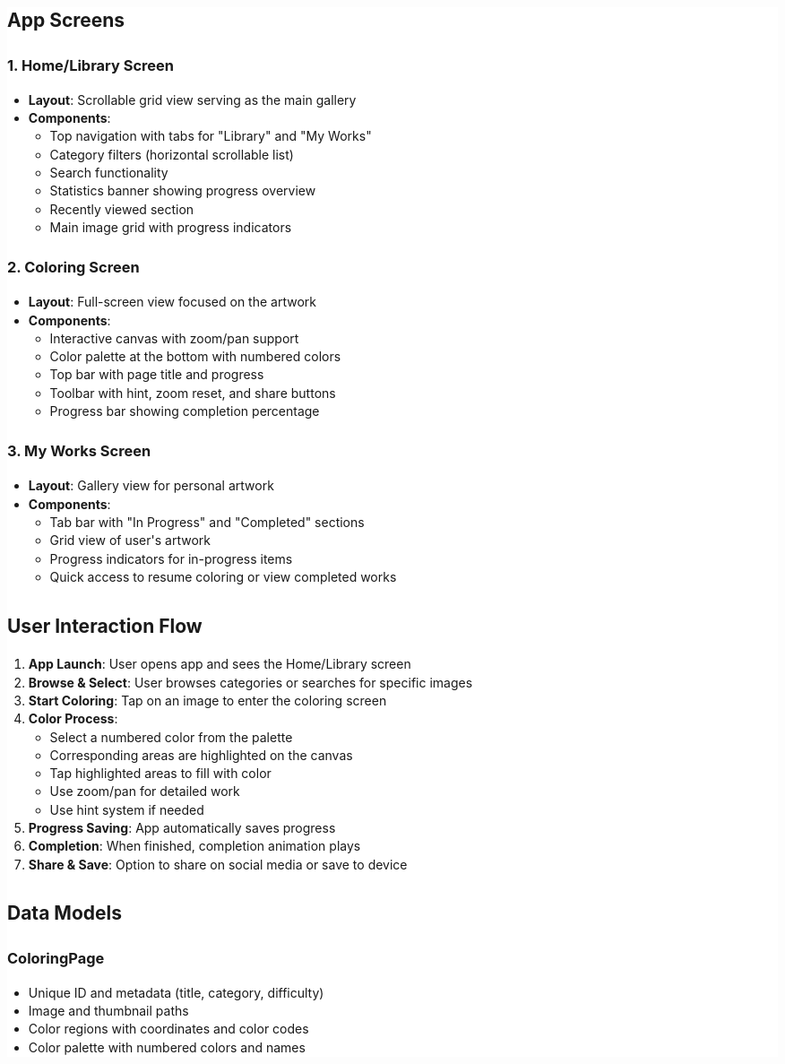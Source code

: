 ## App Screens

### 1. Home/Library Screen
- **Layout**: Scrollable grid view serving as the main gallery
- **Components**:
  - Top navigation with tabs for "Library" and "My Works"
  - Category filters (horizontal scrollable list)
  - Search functionality
  - Statistics banner showing progress overview
  - Recently viewed section
  - Main image grid with progress indicators

### 2. Coloring Screen
- **Layout**: Full-screen view focused on the artwork
- **Components**:
  - Interactive canvas with zoom/pan support
  - Color palette at the bottom with numbered colors
  - Top bar with page title and progress
  - Toolbar with hint, zoom reset, and share buttons
  - Progress bar showing completion percentage

### 3. My Works Screen
- **Layout**: Gallery view for personal artwork
- **Components**:
  - Tab bar with "In Progress" and "Completed" sections
  - Grid view of user's artwork
  - Progress indicators for in-progress items
  - Quick access to resume coloring or view completed works

## User Interaction Flow

1. **App Launch**: User opens app and sees the Home/Library screen
2. **Browse & Select**: User browses categories or searches for specific images
3. **Start Coloring**: Tap on an image to enter the coloring screen
4. **Color Process**:
   - Select a numbered color from the palette
   - Corresponding areas are highlighted on the canvas
   - Tap highlighted areas to fill with color
   - Use zoom/pan for detailed work
   - Use hint system if needed
5. **Progress Saving**: App automatically saves progress
6. **Completion**: When finished, completion animation plays
7. **Share & Save**: Option to share on social media or save to device

## Data Models

### ColoringPage
- Unique ID and metadata (title, category, difficulty)
- Image and thumbnail paths
- Color regions with coordinates and color codes
- Color palette with numbered colors and names
